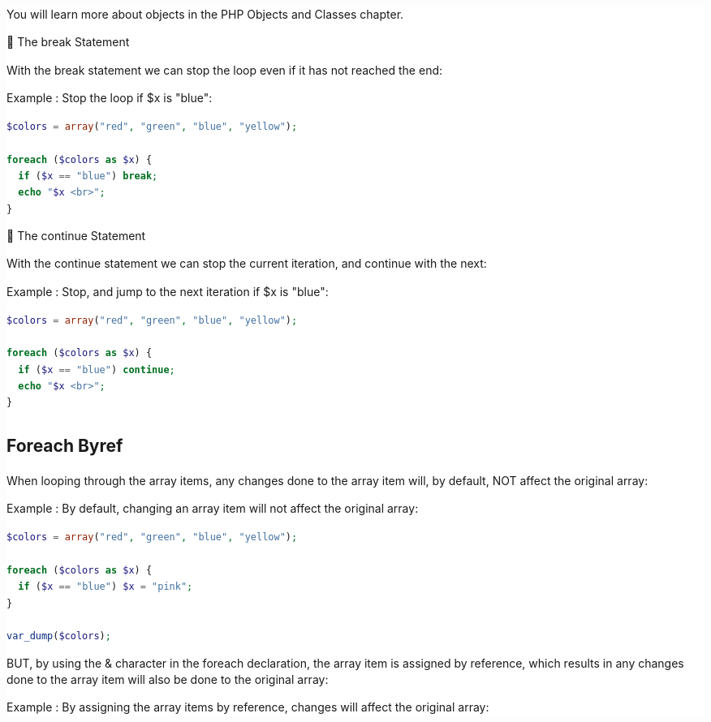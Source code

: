 
You will learn more about objects in the PHP Objects and Classes chapter.

🔔 The break Statement

With the break statement we can stop the loop even if it has not reached the end:

Example : Stop the loop if $x is "blue":

```php
$colors = array("red", "green", "blue", "yellow");

foreach ($colors as $x) {
  if ($x == "blue") break;
  echo "$x <br>";
}

```

🔔 The continue Statement

With the continue statement we can stop the current iteration, and continue with the next:

Example : Stop, and jump to the next iteration if $x is "blue":

```php
$colors = array("red", "green", "blue", "yellow");

foreach ($colors as $x) {
  if ($x == "blue") continue;
  echo "$x <br>";
}

```

## Foreach Byref

When looping through the array items, any changes done to the array item will, by default, NOT affect the original array:

Example : By default, changing an array item will not affect the original array:

```php
$colors = array("red", "green", "blue", "yellow");

foreach ($colors as $x) {
  if ($x == "blue") $x = "pink";
}

var_dump($colors);

```

BUT, by using the & character in the foreach declaration, the array item is assigned by reference, which results in any changes done to the array item will also be done to the original array:

Example : By assigning the array items by reference, changes will affect the original array:
